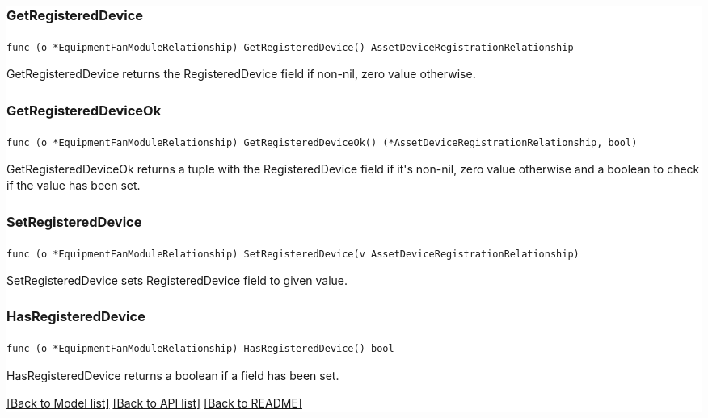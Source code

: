 ### GetRegisteredDevice

`func (o *EquipmentFanModuleRelationship) GetRegisteredDevice() AssetDeviceRegistrationRelationship`

GetRegisteredDevice returns the RegisteredDevice field if non-nil, zero value otherwise.

### GetRegisteredDeviceOk

`func (o *EquipmentFanModuleRelationship) GetRegisteredDeviceOk() (*AssetDeviceRegistrationRelationship, bool)`

GetRegisteredDeviceOk returns a tuple with the RegisteredDevice field if it's non-nil, zero value otherwise
and a boolean to check if the value has been set.

### SetRegisteredDevice

`func (o *EquipmentFanModuleRelationship) SetRegisteredDevice(v AssetDeviceRegistrationRelationship)`

SetRegisteredDevice sets RegisteredDevice field to given value.

### HasRegisteredDevice

`func (o *EquipmentFanModuleRelationship) HasRegisteredDevice() bool`

HasRegisteredDevice returns a boolean if a field has been set.


[[Back to Model list]](../README.md#documentation-for-models) [[Back to API list]](../README.md#documentation-for-api-endpoints) [[Back to README]](../README.md)


